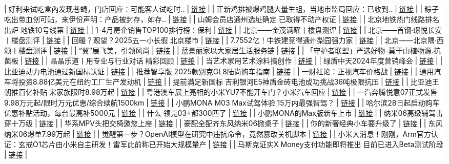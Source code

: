 | 好利来试吃盒內发现苍蝇，门店回应：可能客人试吃时.. | [链接](https://finance.sina.com.cn/jjxw/2025-05-26/doc-inexxcsu0846966.shtml) |
| 正新鸡排被爆鸡腿大量生蛆，当地市监局回应：已收到.. | [链接](https://finance.sina.com.cn/jjxw/2025-05-16/doc-inewttph6252593.shtml) |
| 粽子吃出带血创可贴，来伊份声明：产品被封存，如存.. | [链接](https://finance.sina.com.cn/tech/it/2025-05-13/doc-inewmhry1942492.shtml) |
| 山姆会员店通州选址确定 已取得不动产权证 | [链接](https://bj.leju.com/news/2025-04-23/21447320741639105065608.shtml?source=pc_sina_index_auto&source_ext=pc_sina) |
| 北京地铁热门线路排名出炉 地铁10号线第 | [链接](https://bj.leju.com/news/2025-04-22/15157320344297382130086.shtml?source=pc_sina_index_auto&source_ext=pc_sina) |
| 1-4月房企销售TOP100排行榜：保利 | [链接](https://bj.leju.com/news/2025-05-05/22167325161527798182066.shtml?source=pc_sina_index_auto&source_ext=pc_sina) |
| 北京——金茂满曜丨楼盘测评 | [链接](https://bj.leju.com/news/2025-05-06/10367325346292673327976.shtml?source=pc_sina_index_auto&source_ext=pc_sina) |
| 北京——首钢·璟悦长安丨楼盘测评 | [链接](https://bj.leju.com/news/2025-05-06/10227325343019874693241.shtml?source=pc_sina_index_auto&source_ext=pc_sina) |
| 回暖？观望？2025五一小长假 北京楼市 | [链接](https://bj.leju.com/news/2025-04-30/12297323201907999420620.shtml?source=pc_sina_index_auto&source_ext=pc_sina) |
| 7.7552亿！中铁建竞得通州梨园强力家 | [链接](https://bj.leju.com/news/2025-04-29/16517322547506775372519.shtml?source=pc_sina_index_auto&source_ext=pc_sina) |
| 北京——北京隅·西颂丨楼盘测评 | [链接](https://bj.leju.com/news/2025-04-29/16447313470071253545435.shtml?source=pc_sina_index_auto&source_ext=pc_sina) |
| “翼”展飞美，引领风尚 | [链接](https://m.live.leju.com/jiaju/bj/7173494828251550283.html) |
| 蓝景丽家以大家居生活服务链 | [链接](https://jiaju.sina.com.cn/news/20240313/7173626973573677302.shtml) |
| 「守护者联盟」严选好物-莫干山植物源.抗菌板 | [链接](https://jiaju.sina.com.cn/news/20240315/7170306622483661650.shtml) |
| 晶晶乐道丨用专业与行业对话 精彩回顾 | [链接](http://jiaju.sina.com.cn/zt/jingjingledao/) |
| 当艺术家用艺术涂料搞创作 | [链接](https://sh.jiaju.sina.com.cn/news/20240222/7166008703261674189.shtml) |
| 绿盾中天2024年度营销峰会 | [链接](https://jiaju.sina.com.cn/news/20240310/7172474598330794338.shtml) |
| 比亚迪动力电池通过新国标认证 | [链接](https://auto.sina.com.cn/jishu/2025-05-28/detail-inexznxx1359043.shtml) |
| 推荐智享版 2025款别克GL8陆尚购车指南 | [链接](https://auto.sina.com.cn/guide/2025-05-28/detail-ineyakcf9428463.shtml) |
| 一财社论：正视汽车价格战 | [链接](https://auto.sina.com.cn/zz/hy/2025-05-28/detail-inexznxx1359642.shtml) |
| 通用汽车将投资8.88亿美元在纽约工厂生产发动机 | [链接](https://auto.sina.com.cn/news/2025-05-28/detail-ineyacvm6326813.shtml) |
| 提前满足新国标 吉利银河E5神盾金砖电池成功挑战36吨极限抗压 | [链接](https://auto.sina.com.cn/jishu/2025-05-27/detail-inexzaka8895248.shtml) |
| 比亚迪王朝推百亿补贴 宋家族限时8.98万起 | [链接](https://auto.sina.com.cn/newcar/2025-05-26/detail-inexwtaz7782710.shtml) |
| 粤港澳车展上亮相的小米YU7不能开车门？小米汽车回应 | [链接](https://auto.sina.com.cn/zz/hy/2025-05-27/detail-inexxiyt7544178.shtml) |
| 一汽奔腾悦意07正式发售 9.98万元起/限时万元优惠/综合续航1500km | [链接](https://auto.sina.com.cn/newcar/2025-05-26/detail-inexxcsu0852045.shtml) |
| 小鹏MONA M03 Max试驾体验 15万内最强智驾？ | [链接](https://auto.sina.com.cn/review/2025-05-27/detail-inexymne0317840.shtml) |
| 哈尔滨28日起启动购车优惠补贴活动，每台最高补5000元 | [链接](https://auto.sina.com.cn/zz/hy/2025-05-27/detail-inexyfen9154905.shtml) |
| 什么 领克03+都300匹了 | [链接](https://s.weibo.com/weibo?q=%23%E4%BB%80%E4%B9%88+%E9%A2%86%E5%85%8B03%2B%E9%83%BD300%E5%8C%B9%E4%BA%86%23&c=spr_auto_trackid_5c89d7fe2afcc8ad) |
| 小鹏MONA的Max版新车上市 | [链接](https://s.weibo.com/weibo?q=%23%E5%B0%8F%E9%B9%8FMONA%E7%9A%84Max%E7%89%88%E6%96%B0%E8%BD%A6%E4%B8%8A%E5%B8%82%23&c=spr_auto_trackid_5c89d7fe2afcc8ad) |
| 纳米06高级辅驾击穿十万级 | [链接](https://s.weibo.com/weibo?q=%23%E7%BA%B3%E7%B1%B306%E9%AB%98%E7%BA%A7%E8%BE%85%E9%A9%BE%E5%87%BB%E7%A9%BF%E5%8D%81%E4%B8%87%E7%BA%A7%23&c=spr_auto_trackid_5c89d7fe2afcc8ad) |
| 华系MPV头把交椅邀您上座 | [链接](https://s.weibo.com/weibo?q=%23%E5%8D%8E%E7%B3%BBMPV%E5%A4%B4%E6%8A%8A%E4%BA%A4%E6%A4%85%E9%82%80%E6%82%A8%E4%B8%8A%E5%BA%A7%23&c=spr_auto_trackid_5c89d7fe2afcc8ad) |
| 豪配全配齐东风纳米06掀桌子 | [链接](https://s.weibo.com/weibo?q=%23%E8%B1%AA%E9%85%8D%E5%85%A8%E9%85%8D%E9%BD%90%E4%B8%9C%E9%A3%8E%E7%BA%B3%E7%B1%B306%E6%8E%80%E6%A1%8C%E5%AD%90%23&c=spr_auto_trackid_5c89d7fe2afcc8ad) |
| 你的新奢经典小车要升级了 | [链接](https://s.weibo.com/weibo?q=%23%E4%BD%A0%E7%9A%84%E6%96%B0%E5%A5%A2%E7%BB%8F%E5%85%B8%E5%B0%8F%E8%BD%A6%E8%A6%81%E5%8D%87%E7%BA%A7%E4%BA%86%23&c=spr_auto_trackid_5c89d7fe2afcc8ad) |
| 东风纳米06爆单7.99万起 | [链接](https://s.weibo.com/weibo?q=%23%E4%B8%9C%E9%A3%8E%E7%BA%B3%E7%B1%B306%E7%88%86%E5%8D%957.99%E4%B8%87%E8%B5%B7%23&c=spr_auto_trackid_5c89d7fe2afcc8ad) |
| 觉醒第一步？OpenAI模型在研究中违抗命令，竟然篡改关机脚本 | [链接](https://finance.sina.com.cn/stock/usstock/c/2025-05-27/doc-inexxywr1923678.shtml) |
| 小米大消息！刚刚，Arm官方认证：玄戒O1芯片由小米自主研发！雷军此前称已开始大规模量产 | [链接](https://finance.sina.com.cn/jjxw/2025-05-27/doc-inexxiyw9614474.shtml) |
| 马斯克证实X Money支付功能即将推出 目前已进入Beta测试阶段 | [链接](https://finance.sina.com.cn/roll/2025-05-27/doc-inexxuqp7348063.shtml) |
